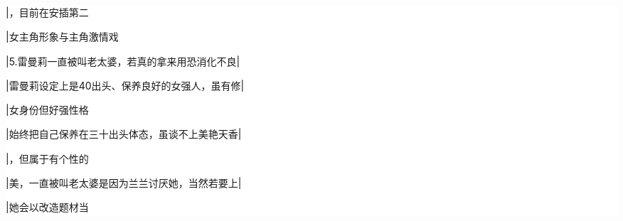 |，目前在安插第二

|女主角形象与主角激情戏

|5.雷曼莉一直被叫老太婆，若真的拿来用恐消化不良|

|雷曼莉设定上是40出头、保养良好的女强人，虽有修|

|女身份但好强性格

|始终把自己保养在三十出头体态，虽谈不上美艳天香|

|，但属于有个性的

|美，一直被叫老太婆是因为兰兰讨厌她，当然若要上|

|她会以改造题材当


